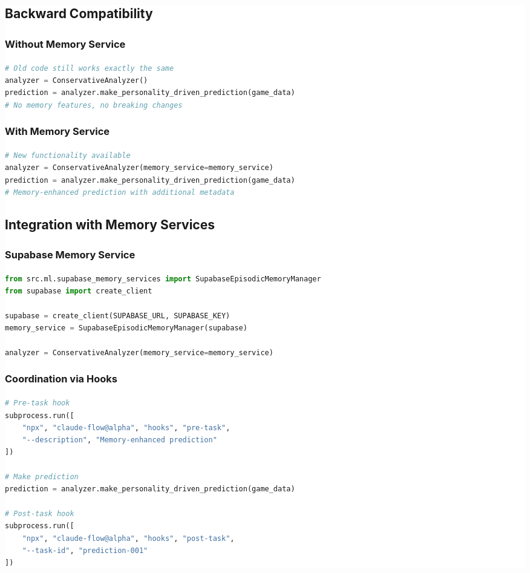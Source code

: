 ## Backward Compatibility

### Without Memory Service

```python
# Old code still works exactly the same
analyzer = ConservativeAnalyzer()
prediction = analyzer.make_personality_driven_prediction(game_data)
# No memory features, no breaking changes
```

### With Memory Service

```python
# New functionality available
analyzer = ConservativeAnalyzer(memory_service=memory_service)
prediction = analyzer.make_personality_driven_prediction(game_data)
# Memory-enhanced prediction with additional metadata
```

## Integration with Memory Services

### Supabase Memory Service

```python
from src.ml.supabase_memory_services import SupabaseEpisodicMemoryManager
from supabase import create_client

supabase = create_client(SUPABASE_URL, SUPABASE_KEY)
memory_service = SupabaseEpisodicMemoryManager(supabase)

analyzer = ConservativeAnalyzer(memory_service=memory_service)
```

### Coordination via Hooks

```python
# Pre-task hook
subprocess.run([
    "npx", "claude-flow@alpha", "hooks", "pre-task",
    "--description", "Memory-enhanced prediction"
])

# Make prediction
prediction = analyzer.make_personality_driven_prediction(game_data)

# Post-task hook
subprocess.run([
    "npx", "claude-flow@alpha", "hooks", "post-task",
    "--task-id", "prediction-001"
])
```
